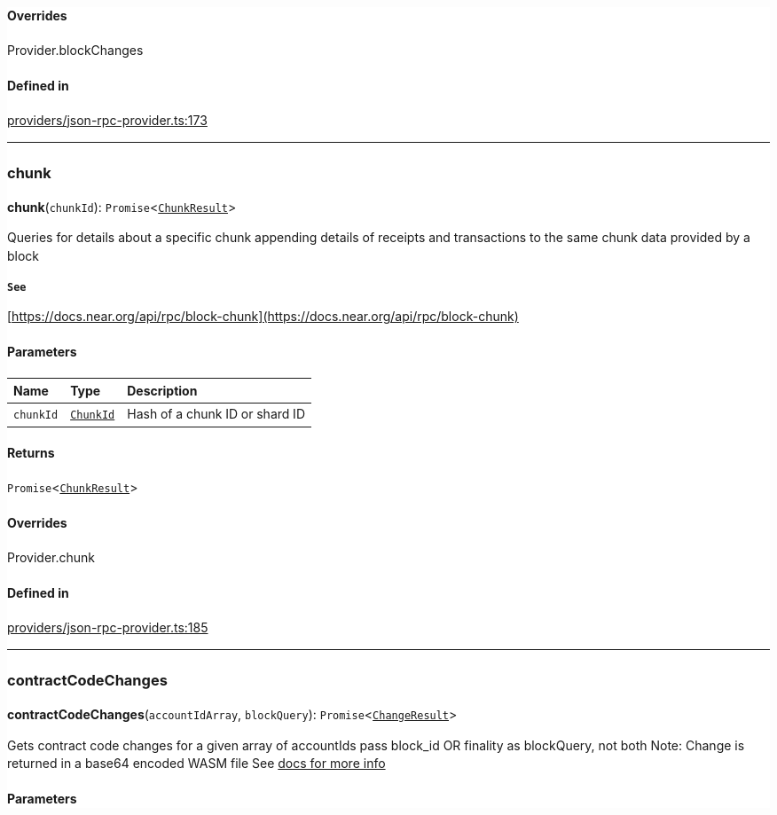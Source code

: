 #### Overrides

Provider.blockChanges

#### Defined in

[providers/json-rpc-provider.ts:173](https://github.com/maxhr/near--near-api-js/blob/57fed346/packages/near-api-js/src/providers/json-rpc-provider.ts#L173)

___

### chunk

**chunk**(`chunkId`): `Promise`<[`ChunkResult`](../interfaces/providers_provider.ChunkResult.md)\>

Queries for details about a specific chunk appending details of receipts and transactions to the same chunk data provided by a block

**`See`**

[https://docs.near.org/api/rpc/block-chunk](https://docs.near.org/api/rpc/block-chunk)

#### Parameters

| Name | Type | Description |
| :------ | :------ | :------ |
| `chunkId` | [`ChunkId`](../modules/providers_provider.md#chunkid) | Hash of a chunk ID or shard ID |

#### Returns

`Promise`<[`ChunkResult`](../interfaces/providers_provider.ChunkResult.md)\>

#### Overrides

Provider.chunk

#### Defined in

[providers/json-rpc-provider.ts:185](https://github.com/maxhr/near--near-api-js/blob/57fed346/packages/near-api-js/src/providers/json-rpc-provider.ts#L185)

___

### contractCodeChanges

**contractCodeChanges**(`accountIdArray`, `blockQuery`): `Promise`<[`ChangeResult`](../interfaces/providers_provider.ChangeResult.md)\>

Gets contract code changes for a given array of accountIds
pass block_id OR finality as blockQuery, not both
Note: Change is returned in a base64 encoded WASM file
See [docs for more info](https://docs.near.org/docs/develop/front-end/rpc#view-contract-code-changes)

#### Parameters
